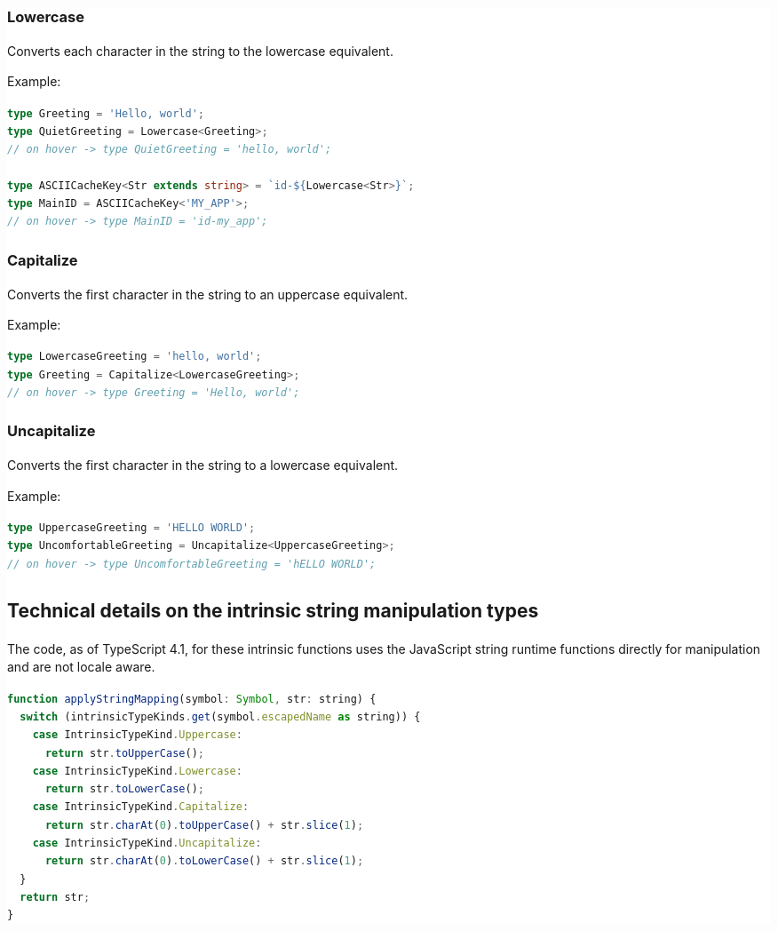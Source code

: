 ### Lowercase<StringType>

Converts each character in the string to the lowercase equivalent.

Example:

```ts
type Greeting = 'Hello, world';
type QuietGreeting = Lowercase<Greeting>;
// on hover -> type QuietGreeting = 'hello, world';

type ASCIICacheKey<Str extends string> = `id-${Lowercase<Str>}`;
type MainID = ASCIICacheKey<'MY_APP'>;
// on hover -> type MainID = 'id-my_app';
```

### Capitalize<StringType>

Converts the first character in the string to an uppercase equivalent.

Example:

```ts
type LowercaseGreeting = 'hello, world';
type Greeting = Capitalize<LowercaseGreeting>;
// on hover -> type Greeting = 'Hello, world';
```

### Uncapitalize<StringType>

Converts the first character in the string to a lowercase equivalent.

Example:

```ts
type UppercaseGreeting = 'HELLO WORLD';
type UncomfortableGreeting = Uncapitalize<UppercaseGreeting>;
// on hover -> type UncomfortableGreeting = 'hELLO WORLD';
```

## Technical details on the intrinsic string manipulation types

The code, as of TypeScript 4.1, for these intrinsic functions uses the JavaScript string runtime functions directly for manipulation and are not locale aware.

```js
function applyStringMapping(symbol: Symbol, str: string) {
  switch (intrinsicTypeKinds.get(symbol.escapedName as string)) {
    case IntrinsicTypeKind.Uppercase:
      return str.toUpperCase();
    case IntrinsicTypeKind.Lowercase:
      return str.toLowerCase();
    case IntrinsicTypeKind.Capitalize:
      return str.charAt(0).toUpperCase() + str.slice(1);
    case IntrinsicTypeKind.Uncapitalize:
      return str.charAt(0).toLowerCase() + str.slice(1);
  }
  return str;
}
```
